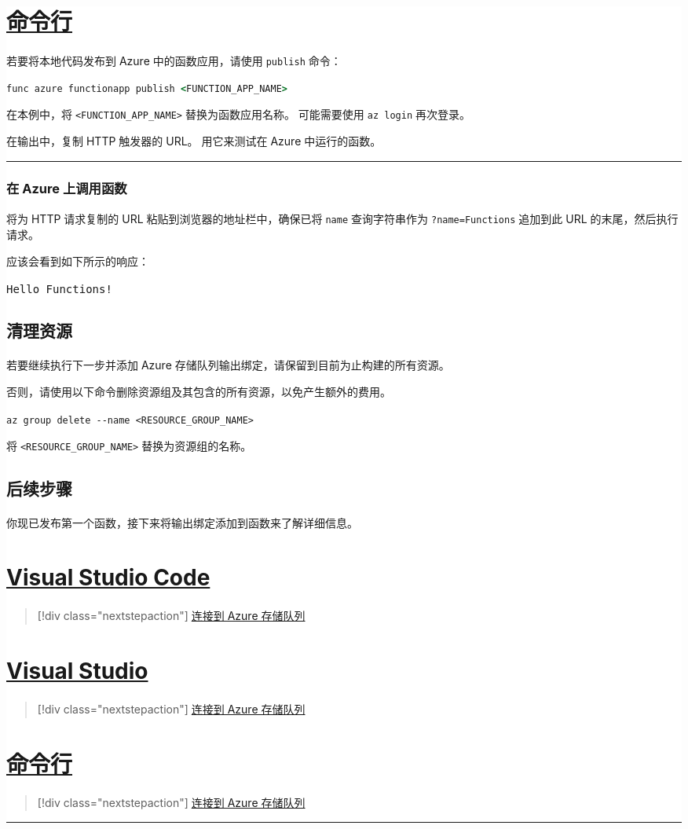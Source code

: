 # <a name="command-line"></a>[命令行](#tab/command-line)

若要将本地代码发布到 Azure 中的函数应用，请使用 `publish` 命令：

```cmd
func azure functionapp publish <FUNCTION_APP_NAME>
```

在本例中，将 `<FUNCTION_APP_NAME>` 替换为函数应用名称。 可能需要使用 `az login` 再次登录。 

在输出中，复制 HTTP 触发器的 URL。 用它来测试在 Azure 中运行的函数。

---

### <a name="invoke-the-function-on-azure"></a>在 Azure 上调用函数

将为 HTTP 请求复制的 URL 粘贴到浏览器的地址栏中，确保已将 `name` 查询字符串作为 `?name=Functions` 追加到此 URL 的末尾，然后执行请求。 

应该会看到如下所示的响应：

<pre>Hello Functions!</pre>

## <a name="clean-up-resources"></a>清理资源

若要继续执行下一步并添加 Azure 存储队列输出绑定，请保留到目前为止构建的所有资源。

否则，请使用以下命令删除资源组及其包含的所有资源，以免产生额外的费用。

```azurecli
az group delete --name <RESOURCE_GROUP_NAME>
```

将 `<RESOURCE_GROUP_NAME>` 替换为资源组的名称。

## <a name="next-steps"></a>后续步骤

你现已发布第一个函数，接下来将输出绑定添加到函数来了解详细信息。

# <a name="visual-studio-code"></a>[Visual Studio Code](#tab/visual-studio-code)

> [!div class="nextstepaction"]
> [连接到 Azure 存储队列](functions-add-output-binding-storage-queue-vs-code.md)

# <a name="visual-studio"></a>[Visual Studio](#tab/visual-studio)

> [!div class="nextstepaction"]
> [连接到 Azure 存储队列](functions-add-output-binding-storage-queue-vs.md)

# <a name="command-line"></a>[命令行](#tab/command-line)

> [!div class="nextstepaction"]
> [连接到 Azure 存储队列](functions-add-output-binding-storage-queue-cli.md)

---
